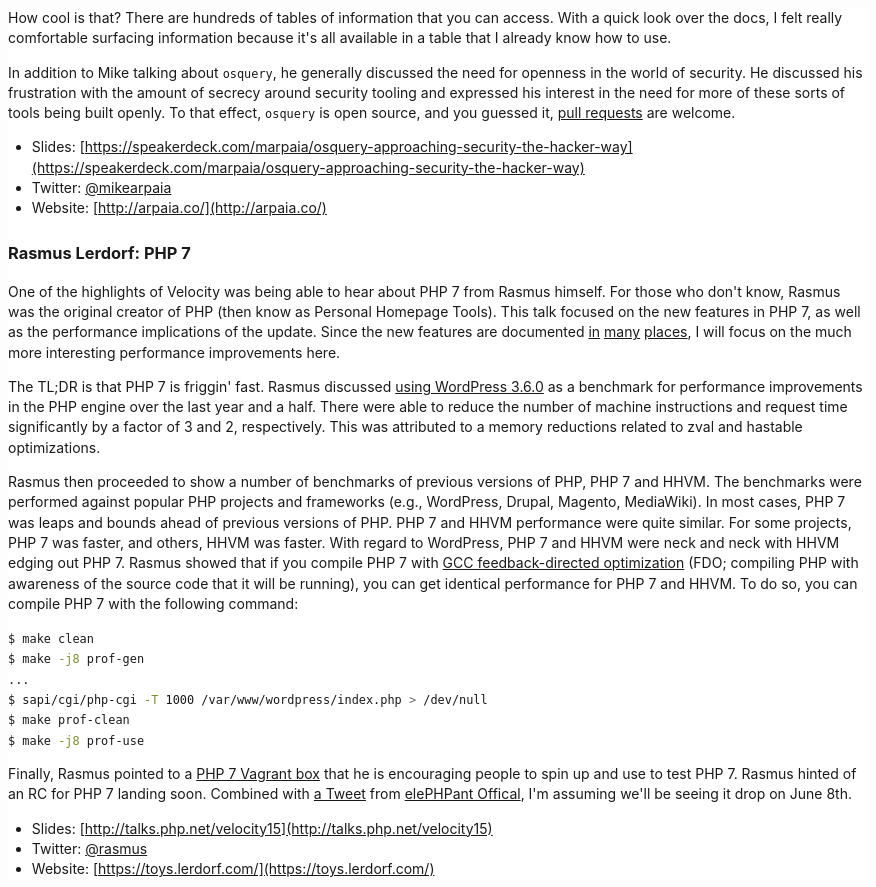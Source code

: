 How cool is that? There are hundreds of tables of information that you can access. With a quick look over the docs, I felt really comfortable surfacing information because it's all available in a table that I already know how to use.

In addition to Mike talking about `osquery`, he generally discussed the need for openness in the world of security. He discussed his frustration with the amount of secrecy around security tooling and expressed his interest in the need for more of these sorts of tools being built openly. To that effect, `osquery` is open source, and you guessed it, [pull requests](https://github.com/facebook/osquery/pulls) are welcome.

* Slides: [https://speakerdeck.com/marpaia/osquery-approaching-security-the-hacker-way](https://speakerdeck.com/marpaia/osquery-approaching-security-the-hacker-way)
* Twitter: [@mikearpaia](https://twitter.com/mikearpaia)
* Website: [http://arpaia.co/](http://arpaia.co/)

### Rasmus Lerdorf: PHP 7

One of the highlights of Velocity was being able to hear about PHP 7 from Rasmus himself. For those who don't know, Rasmus was the original creator of PHP (then know as Personal Homepage Tools). This talk focused on the new features in PHP 7, as well as the performance implications of the update. Since the new features are documented [in](https://blog.engineyard.com/2015/what-to-expect-php-7) [many](https://philsturgeon.uk/php/2015/03/15/php-7-feature-freeze/) [places](https://pages.zend.com/ty-infographic.html), I will focus on the much more interesting performance improvements here.

The TL;DR is that PHP 7 is friggin' fast. Rasmus discussed [using WordPress 3.6.0](http://talks.php.net/velocity15#/perf2014) as a benchmark for performance improvements in the PHP engine over the last year and a half. There were able to reduce the number of machine instructions and request time significantly by a factor of 3 and 2, respectively. This was attributed to a memory reductions related to zval and hastable optimizations.

Rasmus then proceeded to show a number of benchmarks of previous versions of PHP, PHP 7 and HHVM. The benchmarks were performed against popular PHP projects and frameworks (e.g., WordPress, Drupal, Magento, MediaWiki). In most cases, PHP 7 was leaps and bounds ahead of previous versions of PHP. PHP 7 and HHVM performance were quite similar. For some projects, PHP 7 was faster, and others, HHVM was faster. With regard to WordPress, PHP 7 and HHVM were neck and neck with HHVM edging out PHP 7. Rasmus showed that if you compile PHP 7 with [GCC feedback-directed optimization]() (FDO; compiling PHP with awareness of the source code that it will be running), you can get identical performance for PHP 7 and HHVM. To do so, you can compile PHP 7 with the following command:

```bash
$ make clean
$ make -j8 prof-gen
...
$ sapi/cgi/php-cgi -T 1000 /var/www/wordpress/index.php > /dev/null
$ make prof-clean
$ make -j8 prof-use
```

Finally, Rasmus pointed to a [PHP 7 Vagrant box](https://github.com/rlerdorf/php7dev) that he is encouraging people to spin up and use to test PHP 7. Rasmus hinted of an RC for PHP 7 landing soon. Combined with [a Tweet](https://twitter.com/elePHPant_off/status/604437201120722944) from [elePHPant Offical](https://twitter.com/elePHPant_off), I'm assuming we'll be seeing it drop on June 8th.

* Slides: [http://talks.php.net/velocity15](http://talks.php.net/velocity15)
* Twitter: [@rasmus](https://twitter.com/rasmus)
* Website: [https://toys.lerdorf.com/](https://toys.lerdorf.com/)
